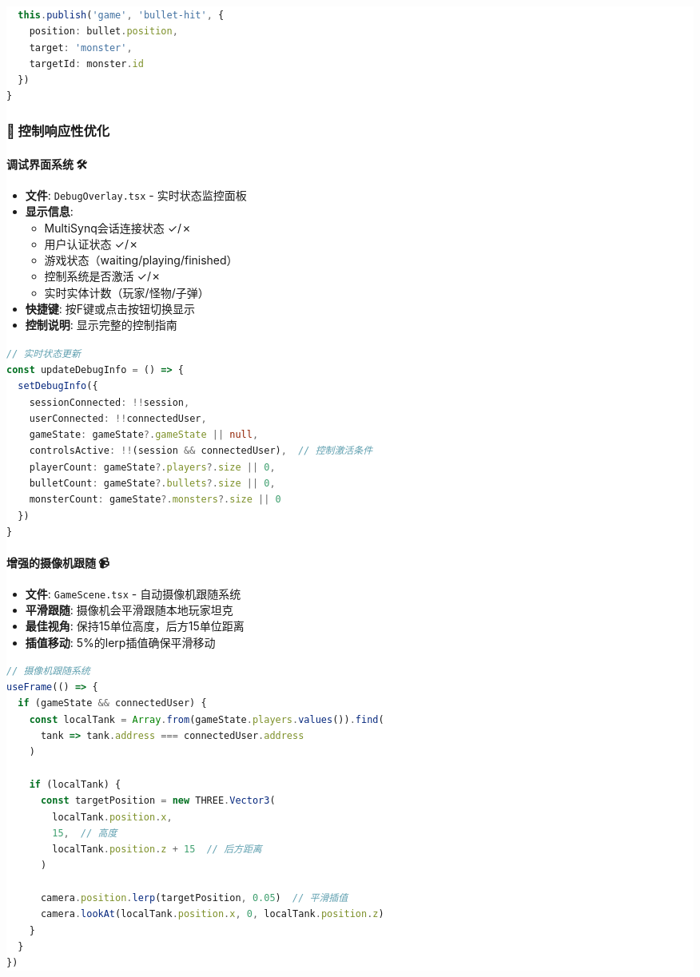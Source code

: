 ```typescript
  this.publish('game', 'bullet-hit', {
    position: bullet.position,
    target: 'monster',
    targetId: monster.id
  })
}
```

### 🔧 控制响应性优化

#### **调试界面系统** 🛠️
- **文件**: `DebugOverlay.tsx` - 实时状态监控面板
- **显示信息**:
  - MultiSynq会话连接状态 ✓/✗
  - 用户认证状态 ✓/✗  
  - 游戏状态（waiting/playing/finished）
  - 控制系统是否激活 ✓/✗
  - 实时实体计数（玩家/怪物/子弹）
- **快捷键**: 按F键或点击按钮切换显示
- **控制说明**: 显示完整的控制指南

```typescript
// 实时状态更新
const updateDebugInfo = () => {
  setDebugInfo({
    sessionConnected: !!session,
    userConnected: !!connectedUser,
    gameState: gameState?.gameState || null,
    controlsActive: !!(session && connectedUser),  // 控制激活条件
    playerCount: gameState?.players?.size || 0,
    bulletCount: gameState?.bullets?.size || 0,
    monsterCount: gameState?.monsters?.size || 0
  })
}
```

#### **增强的摄像机跟随** 📹
- **文件**: `GameScene.tsx` - 自动摄像机跟随系统
- **平滑跟随**: 摄像机会平滑跟随本地玩家坦克
- **最佳视角**: 保持15单位高度，后方15单位距离
- **插值移动**: 5%的lerp插值确保平滑移动

```typescript
// 摄像机跟随系统
useFrame(() => {
  if (gameState && connectedUser) {
    const localTank = Array.from(gameState.players.values()).find(
      tank => tank.address === connectedUser.address
    )
    
    if (localTank) {
      const targetPosition = new THREE.Vector3(
        localTank.position.x,
        15,  // 高度
        localTank.position.z + 15  // 后方距离
      )
      
      camera.position.lerp(targetPosition, 0.05)  // 平滑插值
      camera.lookAt(localTank.position.x, 0, localTank.position.z)
    }
  }
})
```
